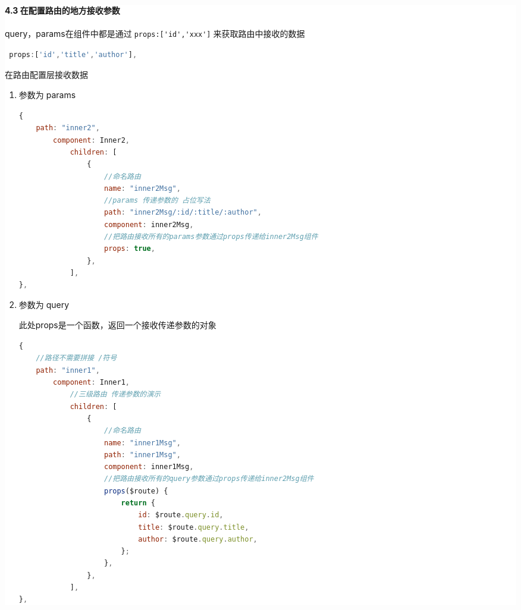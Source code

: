#### 4.3 在配置路由的地方接收参数

query，params在组件中都是通过 `props:['id','xxx']` 来获取路由中接收的数据

```js
 props:['id','title','author'],
```



在路由配置层接收数据

1. 参数为 params

   ```js
   {
       path: "inner2",
           component: Inner2,
               children: [
                   {
                       //命名路由
                       name: "inner2Msg",
                       //params 传递参数的 占位写法
                       path: "inner2Msg/:id/:title/:author",
                       component: inner2Msg,
                       //把路由接收所有的params参数通过props传递给inner2Msg组件
                       props: true,
                   },
               ],
   },
   ```

2. 参数为 query

   此处props是一个函数，返回一个接收传递参数的对象

   ```js
   {
       //路径不需要拼接 /符号
       path: "inner1",
           component: Inner1,
               //三级路由 传递参数的演示
               children: [
                   {
                       //命名路由
                       name: "inner1Msg",
                       path: "inner1Msg",
                       component: inner1Msg,
                       //把路由接收所有的query参数通过props传递给inner2Msg组件
                       props($route) {
                           return {
                               id: $route.query.id,
                               title: $route.query.title,
                               author: $route.query.author,
                           };
                       },
                   },
               ],
   },
   ```
